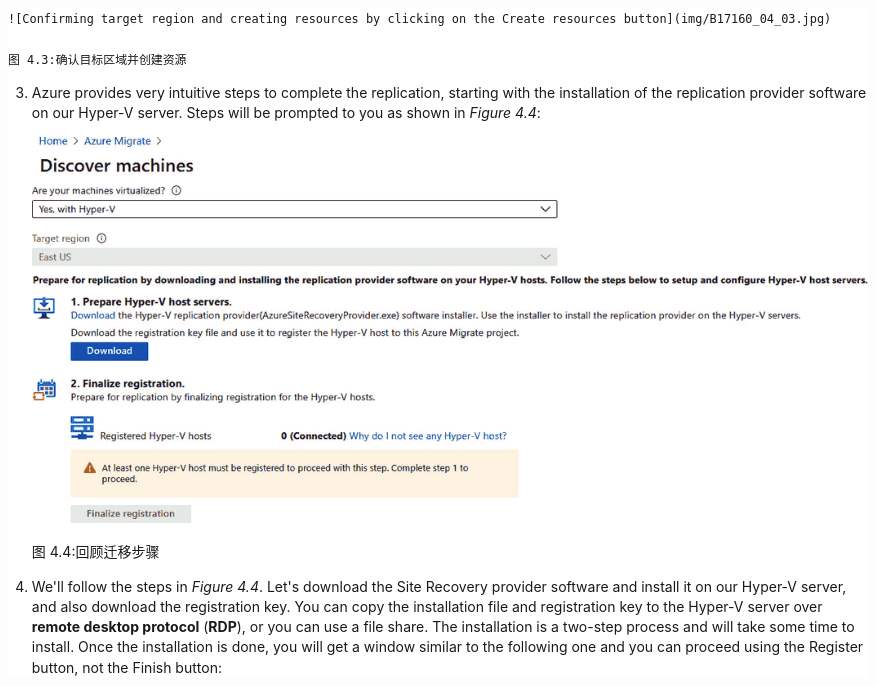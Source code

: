    ![Confirming target region and creating resources by clicking on the Create resources button](img/B17160_04_03.jpg)

    图 4.3:确认目标区域并创建资源

3.  Azure provides very intuitive steps to complete the replication, starting with the installation of the replication provider software on our Hyper-V server. Steps will be prompted to you as shown in *Figure 4.4*:

    ![Reviewing the migration steps in the Discover machines window](img/B17160_04_04.jpg)

    图 4.4:回顾迁移步骤

4.  We'll follow the steps in *Figure 4.4*. Let's download the Site Recovery provider software and install it on our Hyper-V server, and also download the registration key. You can copy the installation file and registration key to the Hyper-V server over **remote desktop protocol** (**RDP**), or you can use a file share. The installation is a two-step process and will take some time to install. Once the installation is done, you will get a window similar to the following one and you can proceed using the Register button, not the Finish button:
